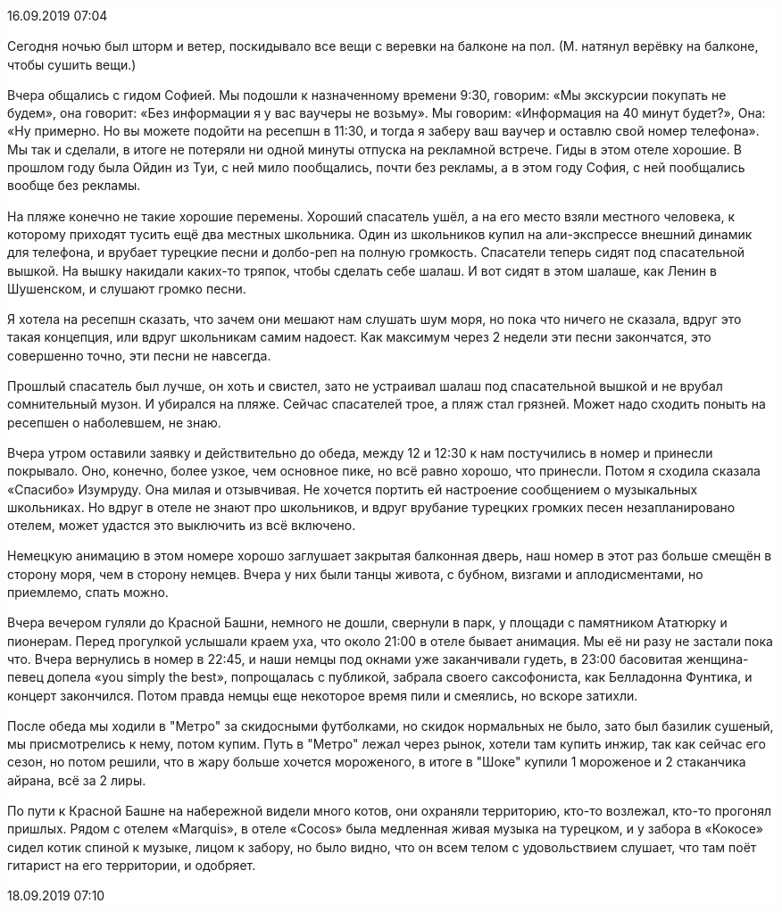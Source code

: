 16.09.2019 07:04

Сегодня ночью был шторм и ветер, поскидывало все вещи с веревки на балконе на пол. (М. натянул верёвку на балконе, чтобы сушить вещи.)

Вчера общались с гидом Софией.
Мы подошли к назначенному времени 9:30, говорим: «Мы экскурсии покупать не будем», она говорит: «Без информации я у вас ваучеры не возьму». Мы говорим: «Информация на 40 минут будет?», Она: «Ну примерно. Но вы можете подойти на ресепшн в 11:30, и тогда я заберу ваш ваучер и оставлю свой номер телефона». Мы так и сделали, в итоге не потеряли ни одной минуты отпуска на рекламной встрече.
Гиды в этом отеле хорошие. В прошлом году была Ойдин из Туи, с ней мило пообщались, почти без рекламы, а в этом году София, с ней пообщались вообще без рекламы.

На пляже конечно не такие хорошие перемены. Хороший спасатель ушёл, а на его место взяли местного человека, к которому приходят тусить ещё два местных школьника. Один из школьников купил на али-экспрессе внешний динамик для телефона, и врубает турецкие песни и долбо-реп на полную громкость.
Спасатели теперь сидят под спасательной вышкой. На вышку накидали каких-то тряпок, чтобы сделать себе шалаш. И вот сидят в этом шалаше, как Ленин в Шушенском, и слушают громко песни.

Я хотела на ресепшн сказать, что зачем они мешают нам слушать шум моря, но пока что ничего не сказала, вдруг это такая концепция, или вдруг школьникам самим надоест. Как максимум через 2 недели эти песни закончатся, это совершенно точно, эти песни не навсегда.

Прошлый спасатель был лучше, он хоть и свистел, зато не устраивал шалаш под спасательной вышкой и не врубал сомнительный музон. И убирался на пляже. Сейчас спасателей трое, а пляж стал грязней.
Может надо сходить поныть на ресепшен о наболевшем, не знаю.

Вчера утром оставили заявку и действительно до обеда, между 12 и 12:30 к нам постучились в номер и принесли покрывало. Оно, конечно, более узкое, чем основное пике, но всё равно хорошо, что принесли. Потом я сходила сказала «Спасибо» Изумруду. Она милая и отзывчивая. Не хочется портить ей настроение сообщением о музыкальных школьниках. Но вдруг в отеле не знают про школьников, и вдруг врубание турецких громких песен незапланировано отелем, может удастся это выключить из всё включено.

Немецкую анимацию в этом номере хорошо заглушает закрытая балконная дверь, наш номер в этот раз больше смещён в сторону моря, чем в сторону немцев. Вчера у них были танцы живота, с бубном, визгами и аплодисментами, но приемлемо, спать можно.


Вчера вечером гуляли до Красной Башни, немного не дошли, свернули в парк, у площади с памятником Ататюрку и пионерам. Перед прогулкой услышали краем уха, что около 21:00 в отеле бывает анимация. Мы её ни разу не застали пока что. Вчера вернулись в номер в 22:45, и наши немцы под окнами уже заканчивали гудеть, в 23:00 басовитая женщина-певец допела «you simply the best», попрощалась с публикой, забрала своего саксофониста, как Белладонна Фунтика, и концерт закончился. Потом правда немцы еще некоторое время пили и смеялись, но вскоре затихли.

После обеда мы ходили в "Метро" за скидосными футболками, но скидок нормальных не было, зато был базилик сушеный, мы присмотрелись к нему, потом купим. Путь в "Метро" лежал через рынок, хотели там купить инжир, так как сейчас его сезон, но потом решили, что в жару больше хочется мороженого, в итоге в "Шоке" купили 1 мороженое и 2 стаканчика айрана, всё за 2 лиры.

По пути к Красной Башне на набережной видели много котов, они охраняли территорию, кто-то возлежал, кто-то прогонял пришлых. Рядом c отелем «Marquis», в отеле «Cocos» была медленная живая музыка на турецком, и у забора в «Кокосе» сидел котик спиной к музыке, лицом к забору, но было видно, что он всем телом с удовольствием слушает, что там поёт гитарист на его территории, и одобряет.

18.09.2019 07:10
